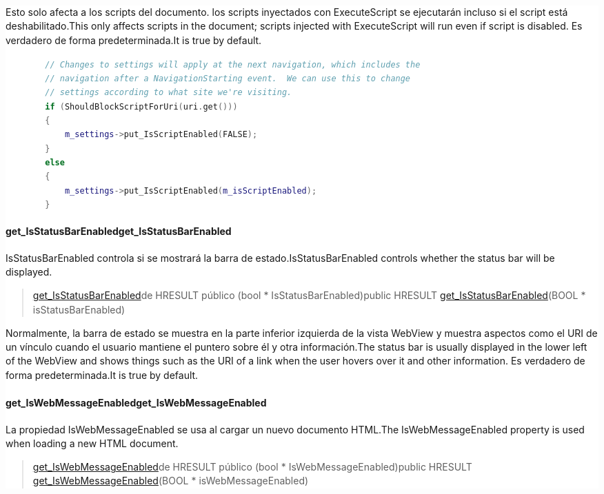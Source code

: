 <span data-ttu-id="05e76-172">Esto solo afecta a los scripts del documento. los scripts inyectados con ExecuteScript se ejecutarán incluso si el script está deshabilitado.</span><span class="sxs-lookup"><span data-stu-id="05e76-172">This only affects scripts in the document; scripts injected with ExecuteScript will run even if script is disabled.</span></span> <span data-ttu-id="05e76-173">Es verdadero de forma predeterminada.</span><span class="sxs-lookup"><span data-stu-id="05e76-173">It is true by default.</span></span>

```cpp
        // Changes to settings will apply at the next navigation, which includes the
        // navigation after a NavigationStarting event.  We can use this to change
        // settings according to what site we're visiting.
        if (ShouldBlockScriptForUri(uri.get()))
        {
            m_settings->put_IsScriptEnabled(FALSE);
        }
        else
        {
            m_settings->put_IsScriptEnabled(m_isScriptEnabled);
        }
```

#### <span data-ttu-id="05e76-174">get_IsStatusBarEnabled</span><span class="sxs-lookup"><span data-stu-id="05e76-174">get_IsStatusBarEnabled</span></span> 

<span data-ttu-id="05e76-175">IsStatusBarEnabled controla si se mostrará la barra de estado.</span><span class="sxs-lookup"><span data-stu-id="05e76-175">IsStatusBarEnabled controls whether the status bar will be displayed.</span></span>

> <span data-ttu-id="05e76-176">[get_IsStatusBarEnabled](#get_isstatusbarenabled)de HRESULT público (bool \* IsStatusBarEnabled)</span><span class="sxs-lookup"><span data-stu-id="05e76-176">public HRESULT [get_IsStatusBarEnabled](#get_isstatusbarenabled)(BOOL \* isStatusBarEnabled)</span></span>

<span data-ttu-id="05e76-177">Normalmente, la barra de estado se muestra en la parte inferior izquierda de la vista WebView y muestra aspectos como el URI de un vínculo cuando el usuario mantiene el puntero sobre él y otra información.</span><span class="sxs-lookup"><span data-stu-id="05e76-177">The status bar is usually displayed in the lower left of the WebView and shows things such as the URI of a link when the user hovers over it and other information.</span></span> <span data-ttu-id="05e76-178">Es verdadero de forma predeterminada.</span><span class="sxs-lookup"><span data-stu-id="05e76-178">It is true by default.</span></span>

#### <span data-ttu-id="05e76-179">get_IsWebMessageEnabled</span><span class="sxs-lookup"><span data-stu-id="05e76-179">get_IsWebMessageEnabled</span></span> 

<span data-ttu-id="05e76-180">La propiedad IsWebMessageEnabled se usa al cargar un nuevo documento HTML.</span><span class="sxs-lookup"><span data-stu-id="05e76-180">The IsWebMessageEnabled property is used when loading a new HTML document.</span></span>

> <span data-ttu-id="05e76-181">[get_IsWebMessageEnabled](#get_iswebmessageenabled)de HRESULT público (bool \* IsWebMessageEnabled)</span><span class="sxs-lookup"><span data-stu-id="05e76-181">public HRESULT [get_IsWebMessageEnabled](#get_iswebmessageenabled)(BOOL \* isWebMessageEnabled)</span></span>
